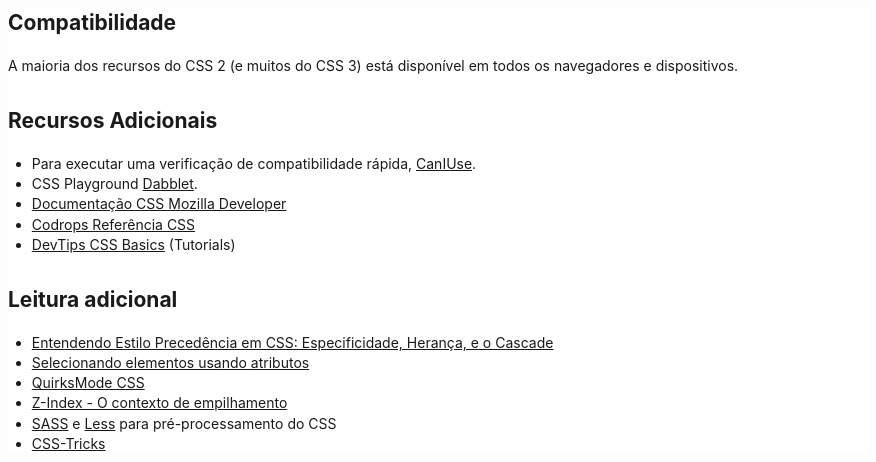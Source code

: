 ## Compatibilidade

A maioria dos recursos do CSS 2 (e muitos do CSS 3) está disponível em todos os navegadores
e dispositivos.

## Recursos Adicionais

* Para executar uma verificação de compatibilidade rápida, [CanIUse](http://caniuse.com).
* CSS Playground [Dabblet](http://dabblet.com/).
* [Documentação CSS Mozilla Developer](https://developer.mozilla.org/en-US/docs/Web/CSS)
* [Codrops Referência CSS](http://tympanus.net/codrops/css_reference/)
* [DevTips CSS Basics](https://www.youtube.com/playlist?list=PLqGj3iMvMa4IOmy04kDxh_hqODMqoeeCy) (Tutorials)

## Leitura adicional

* [Entendendo Estilo Precedência em CSS: Especificidade, Herança, e o Cascade](http://www.vanseodesign.com/css/css-specificity-inheritance-cascaade/)
* [Selecionando elementos usando atributos](https://css-tricks.com/almanac/selectors/a/attribute/)
* [QuirksMode CSS](http://www.quirksmode.org/css/)
* [Z-Index - O contexto de empilhamento](https://developer.mozilla.org/en-US/docs/Web/Guide/CSS/Understanding_z_index/The_stacking_context)
* [SASS](http://sass-lang.com/) e [Less](http://lesscss.org/) para pré-processamento do CSS
* [CSS-Tricks](https://css-tricks.com)
